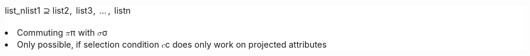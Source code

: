 list_n</annotation></semantics></math></span><span class="katex-html" aria-hidden="true"><span class="base"><span class="strut" style="height: 0.84444em; vertical-align: -0.15em;"></span><span style="margin-right: 0.01968em;" class="mord mathdefault">l</span><span class="mord mathdefault">i</span><span class="mord mathdefault">s</span><span class="mord"><span class="mord mathdefault">t</span><span class="msupsub"><span class="vlist-t vlist-t2"><span class="vlist-r"><span class="vlist" style="height: 0.30110799999999993em;"><span class="" style="top: -2.5500000000000003em; margin-left: 0em; margin-right: 0.05em;"><span class="pstrut" style="height: 2.7em;"></span><span class="sizing reset-size6 size3 mtight"><span class="mord mtight">1</span></span></span></span><span class="vlist-s">​</span></span><span class="vlist-r"><span class="vlist" style="height: 0.15em;"><span class=""></span></span></span></span></span></span><span class="mspace" style="margin-right: 0.2777777777777778em;"></span><span class="mrel">⊇</span><span class="mspace" style="margin-right: 0.2777777777777778em;"></span></span><span class="base"><span class="strut" style="height: 0.8888799999999999em; vertical-align: -0.19444em;"></span><span style="margin-right: 0.01968em;" class="mord mathdefault">l</span><span class="mord mathdefault">i</span><span class="mord mathdefault">s</span><span class="mord"><span class="mord mathdefault">t</span><span class="msupsub"><span class="vlist-t vlist-t2"><span class="vlist-r"><span class="vlist" style="height: 0.30110799999999993em;"><span class="" style="top: -2.5500000000000003em; margin-left: 0em; margin-right: 0.05em;"><span class="pstrut" style="height: 2.7em;"></span><span class="sizing reset-size6 size3 mtight"><span class="mord mtight">2</span></span></span></span><span class="vlist-s">​</span></span><span class="vlist-r"><span class="vlist" style="height: 0.15em;"><span class=""></span></span></span></span></span></span><span class="mpunct">,</span><span class="mspace" style="margin-right: 0.16666666666666666em;"></span><span class="mspace">&nbsp;</span><span style="margin-right: 0.01968em;" class="mord mathdefault">l</span><span class="mord mathdefault">i</span><span class="mord mathdefault">s</span><span class="mord"><span class="mord mathdefault">t</span><span class="msupsub"><span class="vlist-t vlist-t2"><span class="vlist-r"><span class="vlist" style="height: 0.30110799999999993em;"><span class="" style="top: -2.5500000000000003em; margin-left: 0em; margin-right: 0.05em;"><span class="pstrut" style="height: 2.7em;"></span><span class="sizing reset-size6 size3 mtight"><span class="mord mtight">3</span></span></span></span><span class="vlist-s">​</span></span><span class="vlist-r"><span class="vlist" style="height: 0.15em;"><span class=""></span></span></span></span></span></span><span class="mpunct">,</span><span class="mspace" style="margin-right: 0.16666666666666666em;"></span><span class="mspace">&nbsp;</span><span class="minner">…</span><span class="mspace" style="margin-right: 0.16666666666666666em;"></span><span class="mpunct">,</span><span class="mspace" style="margin-right: 0.16666666666666666em;"></span><span class="mspace">&nbsp;</span><span style="margin-right: 0.01968em;" class="mord mathdefault">l</span><span class="mord mathdefault">i</span><span class="mord mathdefault">s</span><span class="mord"><span class="mord mathdefault">t</span><span class="msupsub"><span class="vlist-t vlist-t2"><span class="vlist-r"><span class="vlist" style="height: 0.151392em;"><span class="" style="top: -2.5500000000000003em; margin-left: 0em; margin-right: 0.05em;"><span class="pstrut" style="height: 2.7em;"></span><span class="sizing reset-size6 size3 mtight"><span class="mord mathdefault mtight">n</span></span></span></span><span class="vlist-s">​</span></span><span class="vlist-r"><span class="vlist" style="height: 0.15em;"><span class=""></span></span></span></span></span></span></span></span></span></span>﻿</span> </li><li>Commuting <span class="ql-formula" data-value="\pi">﻿<span contenteditable="false"><span class="katex"><span class="katex-mathml"><math><semantics><mrow><mi>π</mi></mrow><annotation encoding="application/x-tex">\pi</annotation></semantics></math></span><span class="katex-html" aria-hidden="true"><span class="base"><span class="strut" style="height: 0.43056em; vertical-align: 0em;"></span><span style="margin-right: 0.03588em;" class="mord mathdefault">π</span></span></span></span></span>﻿</span> with <span class="ql-formula" data-value="\sigma">﻿<span contenteditable="false"><span class="katex"><span class="katex-mathml"><math><semantics><mrow><mi>σ</mi></mrow><annotation encoding="application/x-tex">\sigma</annotation></semantics></math></span><span class="katex-html" aria-hidden="true"><span class="base"><span class="strut" style="height: 0.43056em; vertical-align: 0em;"></span><span style="margin-right: 0.03588em;" class="mord mathdefault">σ</span></span></span></span></span>﻿</span></li><li class="ql-indent-1">Only possible, if selection condition <span class="ql-formula" data-value="c">﻿<span contenteditable="false"><span class="katex"><span class="katex-mathml"><math><semantics><mrow><mi>c</mi></mrow><annotation encoding="application/x-tex">c</annotation></semantics></math></span><span class="katex-html" aria-hidden="true"><span class="base"><span class="strut" style="height: 0.43056em; vertical-align: 0em;"></span><span class="mord mathdefault">c</span></span></span></span></span>﻿</span> does only work on projected attributes